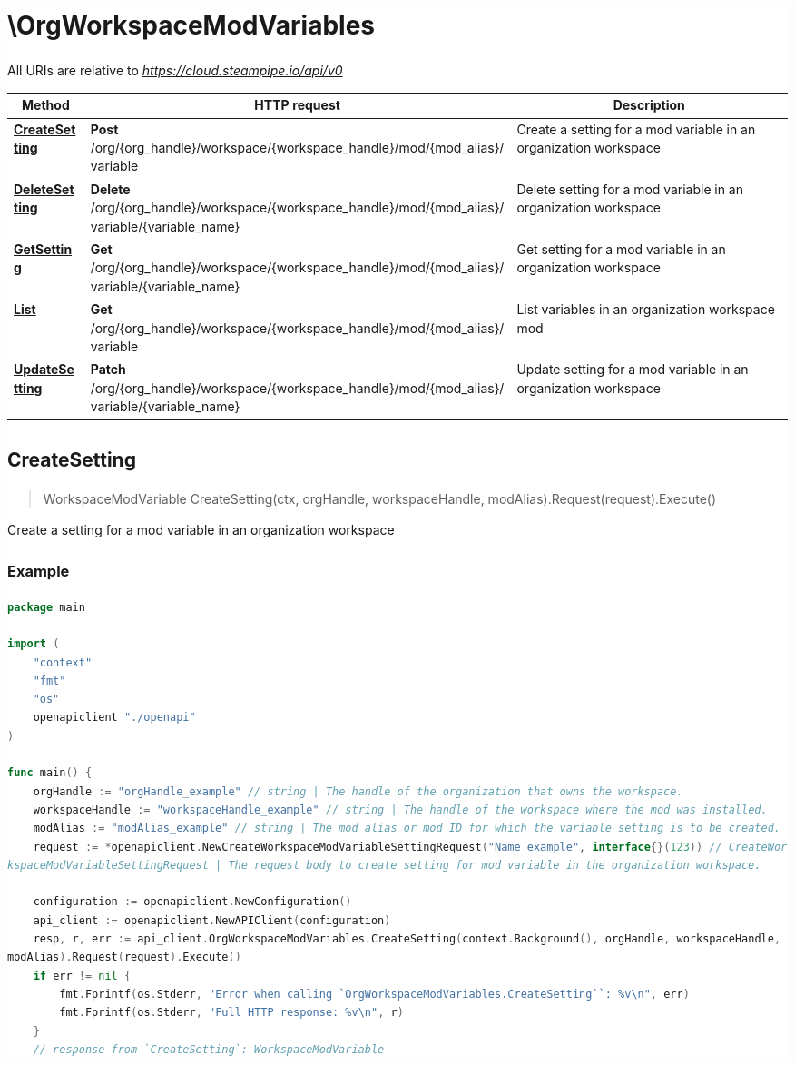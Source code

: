 # \OrgWorkspaceModVariables

All URIs are relative to *https://cloud.steampipe.io/api/v0*

Method | HTTP request | Description
------------- | ------------- | -------------
[**CreateSetting**](OrgWorkspaceModVariables.md#CreateSetting) | **Post** /org/{org_handle}/workspace/{workspace_handle}/mod/{mod_alias}/variable | Create a setting for a mod variable in an organization workspace
[**DeleteSetting**](OrgWorkspaceModVariables.md#DeleteSetting) | **Delete** /org/{org_handle}/workspace/{workspace_handle}/mod/{mod_alias}/variable/{variable_name} | Delete setting for a mod variable in an organization workspace
[**GetSetting**](OrgWorkspaceModVariables.md#GetSetting) | **Get** /org/{org_handle}/workspace/{workspace_handle}/mod/{mod_alias}/variable/{variable_name} | Get setting for a mod variable in an organization workspace
[**List**](OrgWorkspaceModVariables.md#List) | **Get** /org/{org_handle}/workspace/{workspace_handle}/mod/{mod_alias}/variable | List variables in an organization workspace mod
[**UpdateSetting**](OrgWorkspaceModVariables.md#UpdateSetting) | **Patch** /org/{org_handle}/workspace/{workspace_handle}/mod/{mod_alias}/variable/{variable_name} | Update setting for a mod variable in an organization workspace



## CreateSetting

> WorkspaceModVariable CreateSetting(ctx, orgHandle, workspaceHandle, modAlias).Request(request).Execute()

Create a setting for a mod variable in an organization workspace



### Example

```go
package main

import (
    "context"
    "fmt"
    "os"
    openapiclient "./openapi"
)

func main() {
    orgHandle := "orgHandle_example" // string | The handle of the organization that owns the workspace.
    workspaceHandle := "workspaceHandle_example" // string | The handle of the workspace where the mod was installed.
    modAlias := "modAlias_example" // string | The mod alias or mod ID for which the variable setting is to be created.
    request := *openapiclient.NewCreateWorkspaceModVariableSettingRequest("Name_example", interface{}(123)) // CreateWorkspaceModVariableSettingRequest | The request body to create setting for mod variable in the organization workspace.

    configuration := openapiclient.NewConfiguration()
    api_client := openapiclient.NewAPIClient(configuration)
    resp, r, err := api_client.OrgWorkspaceModVariables.CreateSetting(context.Background(), orgHandle, workspaceHandle, modAlias).Request(request).Execute()
    if err != nil {
        fmt.Fprintf(os.Stderr, "Error when calling `OrgWorkspaceModVariables.CreateSetting``: %v\n", err)
        fmt.Fprintf(os.Stderr, "Full HTTP response: %v\n", r)
    }
    // response from `CreateSetting`: WorkspaceModVariable
```